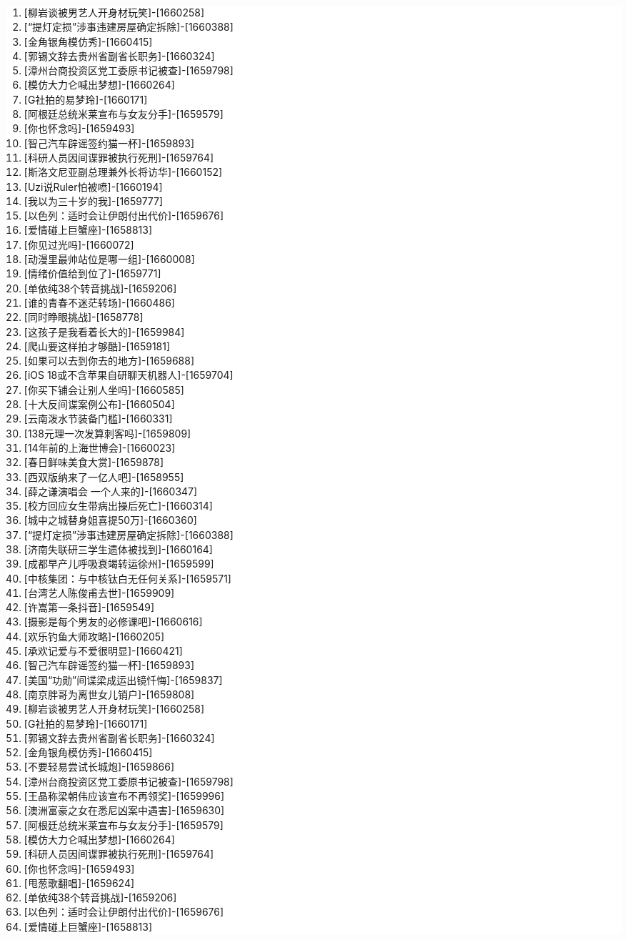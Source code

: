 1. [柳岩谈被男艺人开身材玩笑]-[1660258]
1. [“提灯定损”涉事违建房屋确定拆除]-[1660388]
1. [金角银角模仿秀]-[1660415]
1. [郭锡文辞去贵州省副省长职务]-[1660324]
1. [漳州台商投资区党工委原书记被查]-[1659798]
1. [模仿大力仑喊出梦想]-[1660264]
1. [G社拍的易梦玲]-[1660171]
1. [阿根廷总统米莱宣布与女友分手]-[1659579]
1. [你也怀念吗]-[1659493]
1. [智己汽车辟谣签约猫一杯]-[1659893]
1. [科研人员因间谍罪被执行死刑]-[1659764]
1. [斯洛文尼亚副总理兼外长将访华]-[1660152]
1. [Uzi说Ruler怕被喷]-[1660194]
1. [我以为三十岁的我]-[1659777]
1. [以色列：适时会让伊朗付出代价]-[1659676]
1. [爱情碰上巨蟹座]-[1658813]
1. [你见过光吗]-[1660072]
1. [动漫里最帅站位是哪一组]-[1660008]
1. [情绪价值给到位了]-[1659771]
1. [单依纯38个转音挑战]-[1659206]
1. [谁的青春不迷茫转场]-[1660486]
1. [同时睁眼挑战]-[1658778]
1. [这孩子是我看着长大的]-[1659984]
1. [爬山要这样拍才够酷]-[1659181]
1. [如果可以去到你去的地方]-[1659688]
1. [iOS 18或不含苹果自研聊天机器人]-[1659704]
1. [你买下铺会让别人坐吗]-[1660585]
1. [十大反间谍案例公布]-[1660504]
1. [云南泼水节装备门槛]-[1660331]
1. [138元理一次发算刺客吗]-[1659809]
1. [14年前的上海世博会]-[1660023]
1. [春日鲜味美食大赏]-[1659878]
1. [西双版纳来了一亿人吧]-[1658955]
1. [薛之谦演唱会 一个人来的]-[1660347]
1. [校方回应女生带病出操后死亡]-[1660314]
1. [城中之城替身姐喜提50万]-[1660360]
1. [“提灯定损”涉事违建房屋确定拆除]-[1660388]
1. [济南失联研三学生遗体被找到]-[1660164]
1. [成都早产儿呼吸衰竭转运徐州]-[1659599]
1. [中核集团：与中核钛白无任何关系]-[1659571]
1. [台湾艺人陈俊甫去世]-[1659909]
1. [许嵩第一条抖音]-[1659549]
1. [摄影是每个男友的必修课吧]-[1660616]
1. [欢乐钓鱼大师攻略]-[1660205]
1. [承欢记爱与不爱很明显]-[1660421]
1. [智己汽车辟谣签约猫一杯]-[1659893]
1. [美国“功勋”间谍梁成运出镜忏悔]-[1659837]
1. [南京胖哥为离世女儿销户]-[1659808]
1. [柳岩谈被男艺人开身材玩笑]-[1660258]
1. [G社拍的易梦玲]-[1660171]
1. [郭锡文辞去贵州省副省长职务]-[1660324]
1. [金角银角模仿秀]-[1660415]
1. [不要轻易尝试长城炮]-[1659866]
1. [漳州台商投资区党工委原书记被查]-[1659798]
1. [王晶称梁朝伟应该宣布不再领奖]-[1659996]
1. [澳洲富豪之女在悉尼凶案中遇害]-[1659630]
1. [阿根廷总统米莱宣布与女友分手]-[1659579]
1. [模仿大力仑喊出梦想]-[1660264]
1. [科研人员因间谍罪被执行死刑]-[1659764]
1. [你也怀念吗]-[1659493]
1. [甩葱歌翻唱]-[1659624]
1. [单依纯38个转音挑战]-[1659206]
1. [以色列：适时会让伊朗付出代价]-[1659676]
1. [爱情碰上巨蟹座]-[1658813]